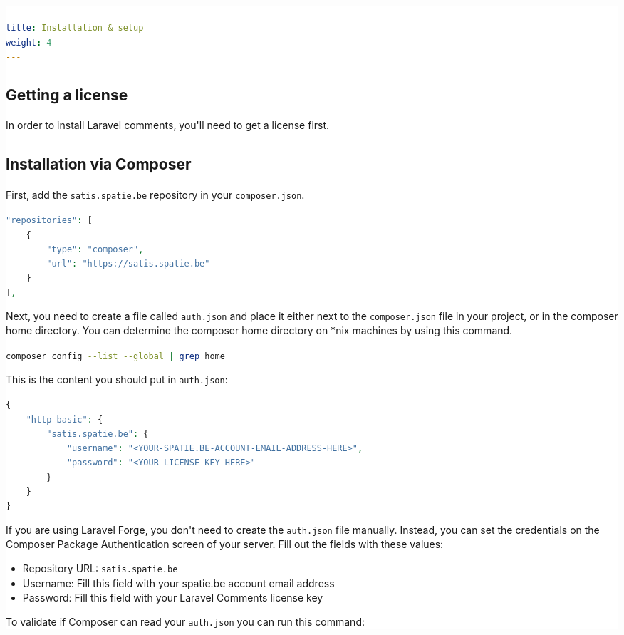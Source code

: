 ```yaml
---
title: Installation & setup
weight: 4
---
```


## Getting a license

In order to install Laravel comments, you'll need to [get a license](https://spatie.be/products/laravel-comments) first.

## Installation via Composer

First, add the `satis.spatie.be` repository in your `composer.json`.

```php
"repositories": [
    {
        "type": "composer",
        "url": "https://satis.spatie.be"
    }
],
```

Next, you need to create a file called `auth.json` and place it either next to the `composer.json` file in your project, or in the composer home directory. You can determine the composer home directory on *nix machines by using this command.

```bash
composer config --list --global | grep home
```

This is the content you should put in `auth.json`:

```php
{
    "http-basic": {
        "satis.spatie.be": {
            "username": "<YOUR-SPATIE.BE-ACCOUNT-EMAIL-ADDRESS-HERE>",
            "password": "<YOUR-LICENSE-KEY-HERE>"
        }
    }
}
```

If you are using [Laravel Forge](https://forge.laravel.com), you don't need to create the `auth.json` file manually. Instead, you can set the credentials on the Composer Package Authentication screen of your server. Fill out the fields with these values:

- Repository URL: `satis.spatie.be`
- Username: Fill this field with your spatie.be account email address
- Password: Fill this field with your Laravel Comments license key

To validate if Composer can read your `auth.json` you can run this command:
